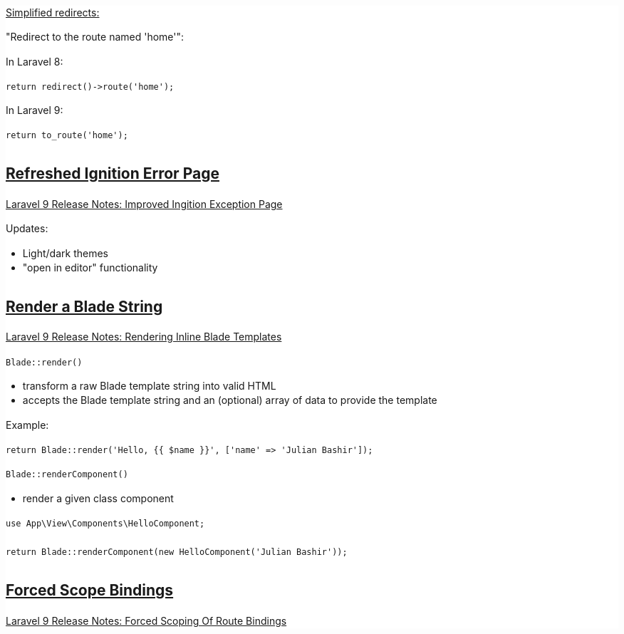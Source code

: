 [Simplified redirects:](https://laravel.com/docs/9.x/releases#new-helpers-to-route)  

"Redirect to the route named 'home'":  

In Laravel 8:  
```
return redirect()->route('home');
```

In Laravel 9:  
```
return to_route('home');
```


## [Refreshed Ignition Error Page](https://laracasts.com/series/whats-new-in-laravel-9/episodes/4)    

[Laravel 9 Release Notes: Improved Ingition Exception Page](https://laravel.com/docs/9.x/releases#exception-page)  

Updates:  
- Light/dark themes
- "open in editor" functionality


## [Render a Blade String](https://laracasts.com/series/whats-new-in-laravel-9/episodes/5)    

[Laravel 9 Release Notes: Rendering Inline Blade Templates](https://laravel.com/docs/9.x/releases#rendering-inline-blade-templates)  


`Blade::render()`  
- transform a raw Blade template string into valid HTML
- accepts the Blade template string and an (optional) array of data to provide the template

Example:  
```
return Blade::render('Hello, {{ $name }}', ['name' => 'Julian Bashir']);
```

`Blade::renderComponent()`
- render a given class component
```
use App\View\Components\HelloComponent;
 
return Blade::renderComponent(new HelloComponent('Julian Bashir'));
```


## [Forced Scope Bindings](https://laracasts.com/series/whats-new-in-laravel-9/episodes/6)    

[Laravel 9 Release Notes: Forced Scoping Of Route Bindings](https://laravel.com/docs/9.x/releases#forced-scoping-of-route-bindings)  
